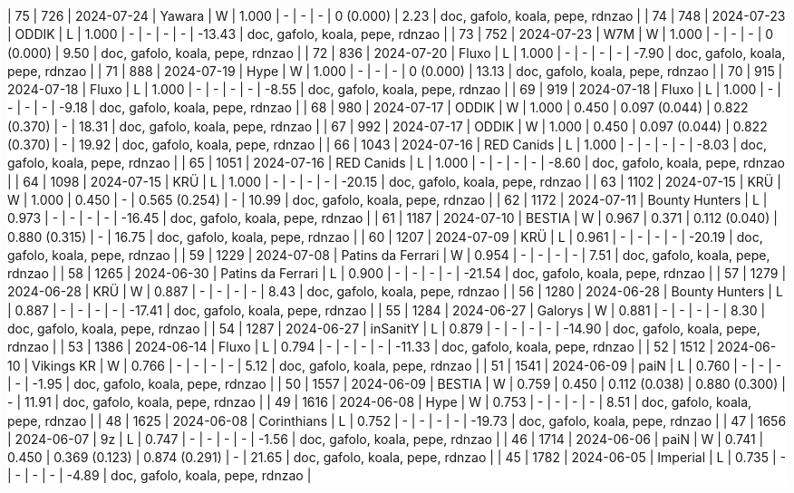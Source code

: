 |           75 |      726 | 2024-07-24 | Yawara            | W   | 1.000      | -            | -                | -                | 0 (0.000) |     2.23 | doc, gafolo, koala, pepe, rdnzao |
|           74 |      748 | 2024-07-23 | ODDIK             | L   | 1.000      | -            | -                | -                | -         |   -13.43 | doc, gafolo, koala, pepe, rdnzao |
|           73 |      752 | 2024-07-23 | W7M               | W   | 1.000      | -            | -                | -                | 0 (0.000) |     9.50 | doc, gafolo, koala, pepe, rdnzao |
|           72 |      836 | 2024-07-20 | Fluxo             | L   | 1.000      | -            | -                | -                | -         |    -7.90 | doc, gafolo, koala, pepe, rdnzao |
|           71 |      888 | 2024-07-19 | Hype              | W   | 1.000      | -            | -                | -                | 0 (0.000) |    13.13 | doc, gafolo, koala, pepe, rdnzao |
|           70 |      915 | 2024-07-18 | Fluxo             | L   | 1.000      | -            | -                | -                | -         |    -8.55 | doc, gafolo, koala, pepe, rdnzao |
|           69 |      919 | 2024-07-18 | Fluxo             | L   | 1.000      | -            | -                | -                | -         |    -9.18 | doc, gafolo, koala, pepe, rdnzao |
|           68 |      980 | 2024-07-17 | ODDIK             | W   | 1.000      | 0.450        | 0.097 (0.044)    | 0.822 (0.370)    | -         |    18.31 | doc, gafolo, koala, pepe, rdnzao |
|           67 |      992 | 2024-07-17 | ODDIK             | W   | 1.000      | 0.450        | 0.097 (0.044)    | 0.822 (0.370)    | -         |    19.92 | doc, gafolo, koala, pepe, rdnzao |
|           66 |     1043 | 2024-07-16 | RED Canids        | L   | 1.000      | -            | -                | -                | -         |    -8.03 | doc, gafolo, koala, pepe, rdnzao |
|           65 |     1051 | 2024-07-16 | RED Canids        | L   | 1.000      | -            | -                | -                | -         |    -8.60 | doc, gafolo, koala, pepe, rdnzao |
|           64 |     1098 | 2024-07-15 | KRÜ               | L   | 1.000      | -            | -                | -                | -         |   -20.15 | doc, gafolo, koala, pepe, rdnzao |
|           63 |     1102 | 2024-07-15 | KRÜ               | W   | 1.000      | 0.450        | -                | 0.565 (0.254)    | -         |    10.99 | doc, gafolo, koala, pepe, rdnzao |
|           62 |     1172 | 2024-07-11 | Bounty Hunters    | L   | 0.973      | -            | -                | -                | -         |   -16.45 | doc, gafolo, koala, pepe, rdnzao |
|           61 |     1187 | 2024-07-10 | BESTIA            | W   | 0.967      | 0.371        | 0.112 (0.040)    | 0.880 (0.315)    | -         |    16.75 | doc, gafolo, koala, pepe, rdnzao |
|           60 |     1207 | 2024-07-09 | KRÜ               | L   | 0.961      | -            | -                | -                | -         |   -20.19 | doc, gafolo, koala, pepe, rdnzao |
|           59 |     1229 | 2024-07-08 | Patins da Ferrari | W   | 0.954      | -            | -                | -                | -         |     7.51 | doc, gafolo, koala, pepe, rdnzao |
|           58 |     1265 | 2024-06-30 | Patins da Ferrari | L   | 0.900      | -            | -                | -                | -         |   -21.54 | doc, gafolo, koala, pepe, rdnzao |
|           57 |     1279 | 2024-06-28 | KRÜ               | W   | 0.887      | -            | -                | -                | -         |     8.43 | doc, gafolo, koala, pepe, rdnzao |
|           56 |     1280 | 2024-06-28 | Bounty Hunters    | L   | 0.887      | -            | -                | -                | -         |   -17.41 | doc, gafolo, koala, pepe, rdnzao |
|           55 |     1284 | 2024-06-27 | Galorys           | W   | 0.881      | -            | -                | -                | -         |     8.30 | doc, gafolo, koala, pepe, rdnzao |
|           54 |     1287 | 2024-06-27 | inSanitY          | L   | 0.879      | -            | -                | -                | -         |   -14.90 | doc, gafolo, koala, pepe, rdnzao |
|           53 |     1386 | 2024-06-14 | Fluxo             | L   | 0.794      | -            | -                | -                | -         |   -11.33 | doc, gafolo, koala, pepe, rdnzao |
|           52 |     1512 | 2024-06-10 | Vikings KR        | W   | 0.766      | -            | -                | -                | -         |     5.12 | doc, gafolo, koala, pepe, rdnzao |
|           51 |     1541 | 2024-06-09 | paiN              | L   | 0.760      | -            | -                | -                | -         |    -1.95 | doc, gafolo, koala, pepe, rdnzao |
|           50 |     1557 | 2024-06-09 | BESTIA            | W   | 0.759      | 0.450        | 0.112 (0.038)    | 0.880 (0.300)    | -         |    11.91 | doc, gafolo, koala, pepe, rdnzao |
|           49 |     1616 | 2024-06-08 | Hype              | W   | 0.753      | -            | -                | -                | -         |     8.51 | doc, gafolo, koala, pepe, rdnzao |
|           48 |     1625 | 2024-06-08 | Corinthians       | L   | 0.752      | -            | -                | -                | -         |   -19.73 | doc, gafolo, koala, pepe, rdnzao |
|           47 |     1656 | 2024-06-07 | 9z                | L   | 0.747      | -            | -                | -                | -         |    -1.56 | doc, gafolo, koala, pepe, rdnzao |
|           46 |     1714 | 2024-06-06 | paiN              | W   | 0.741      | 0.450        | 0.369 (0.123)    | 0.874 (0.291)    | -         |    21.65 | doc, gafolo, koala, pepe, rdnzao |
|           45 |     1782 | 2024-06-05 | Imperial          | L   | 0.735      | -            | -                | -                | -         |    -4.89 | doc, gafolo, koala, pepe, rdnzao |